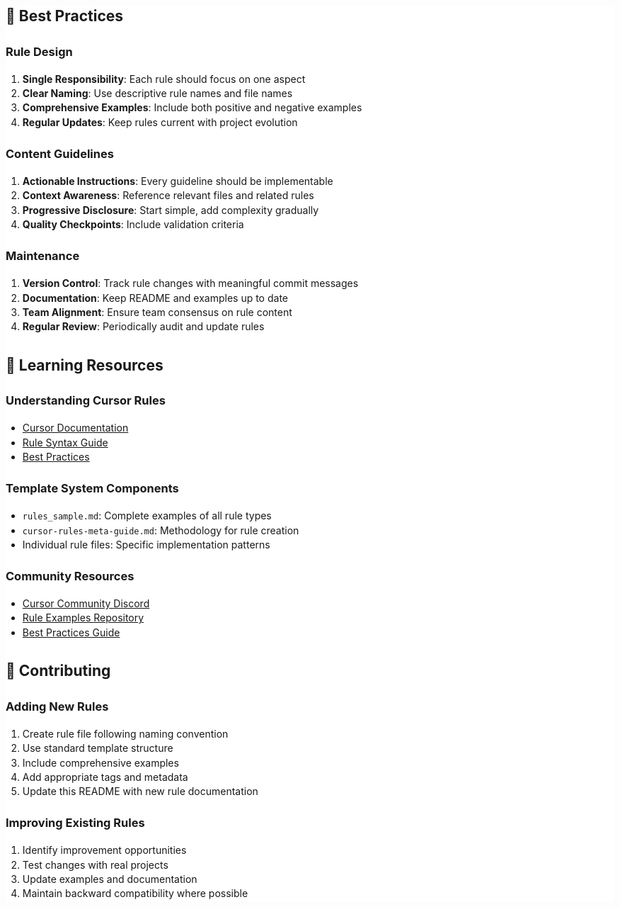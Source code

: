 ## 🎯 Best Practices

### Rule Design
1. **Single Responsibility**: Each rule should focus on one aspect
2. **Clear Naming**: Use descriptive rule names and file names
3. **Comprehensive Examples**: Include both positive and negative examples
4. **Regular Updates**: Keep rules current with project evolution

### Content Guidelines
1. **Actionable Instructions**: Every guideline should be implementable
2. **Context Awareness**: Reference relevant files and related rules
3. **Progressive Disclosure**: Start simple, add complexity gradually
4. **Quality Checkpoints**: Include validation criteria

### Maintenance
1. **Version Control**: Track rule changes with meaningful commit messages
2. **Documentation**: Keep README and examples up to date
3. **Team Alignment**: Ensure team consensus on rule content
4. **Regular Review**: Periodically audit and update rules

## 📖 Learning Resources

### Understanding Cursor Rules
- [Cursor Documentation](https://docs.cursor.sh/)
- [Rule Syntax Guide](https://docs.cursor.sh/rules)
- [Best Practices](https://docs.cursor.sh/best-practices)

### Template System Components
- `rules_sample.md`: Complete examples of all rule types
- `cursor-rules-meta-guide.md`: Methodology for rule creation
- Individual rule files: Specific implementation patterns

### Community Resources
- [Cursor Community Discord](https://discord.gg/cursor)
- [Rule Examples Repository](https://github.com/cursor-community/rules)
- [Best Practices Guide](https://cursor.sh/blog/rule-best-practices)

## 🤝 Contributing

### Adding New Rules
1. Create rule file following naming convention
2. Use standard template structure
3. Include comprehensive examples
4. Add appropriate tags and metadata
5. Update this README with new rule documentation

### Improving Existing Rules
1. Identify improvement opportunities
2. Test changes with real projects
3. Update examples and documentation
4. Maintain backward compatibility where possible
